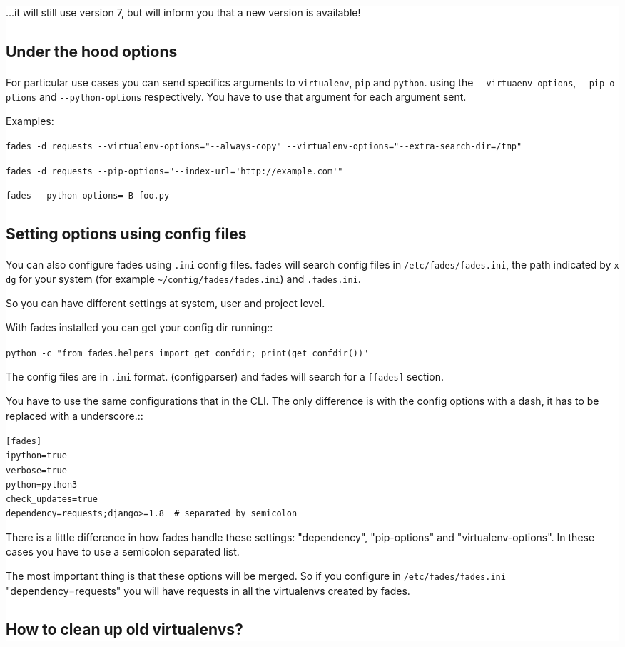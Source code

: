 ...it will still use version 7, but will inform you that a new version
is available!


Under the hood options
----------------------

For particular use cases you can send specifics arguments to ``virtualenv``, ``pip`` and ``python``. using the
``--virtuaenv-options``, ``--pip-options`` and ``--python-options`` respectively. You have to use that argument for each argument
sent.

Examples:

``fades -d requests --virtualenv-options="--always-copy" --virtualenv-options="--extra-search-dir=/tmp"``

``fades -d requests --pip-options="--index-url='http://example.com'"``

``fades --python-options=-B foo.py``


Setting options using config files
----------------------------------

You can also configure fades using `.ini` config files. fades will search config files in
`/etc/fades/fades.ini`, the path indicated by `xdg` for your system
(for example `~/config/fades/fades.ini`) and `.fades.ini`.

So you can have different settings at system, user and project level.

With fades installed you can get your config dir running::

    python -c "from fades.helpers import get_confdir; print(get_confdir())"


The config files are in `.ini` format. (configparser) and fades will search for a `[fades]` section.

You have to use the same configurations that in the CLI. The only difference is with the config
options with a dash, it has to be replaced with a underscore.::

    [fades]
    ipython=true
    verbose=true
    python=python3
    check_updates=true
    dependency=requests;django>=1.8  # separated by semicolon

There is a little difference in how fades handle these settings: "dependency", "pip-options" and
"virtualenv-options". In these cases you have to use a semicolon separated list.

The most important thing is that these options will be merged. So if you configure in
`/etc/fades/fades.ini` "dependency=requests" you will have requests in all the virtualenvs
created by fades.


How to clean up old virtualenvs?
--------------------------------
